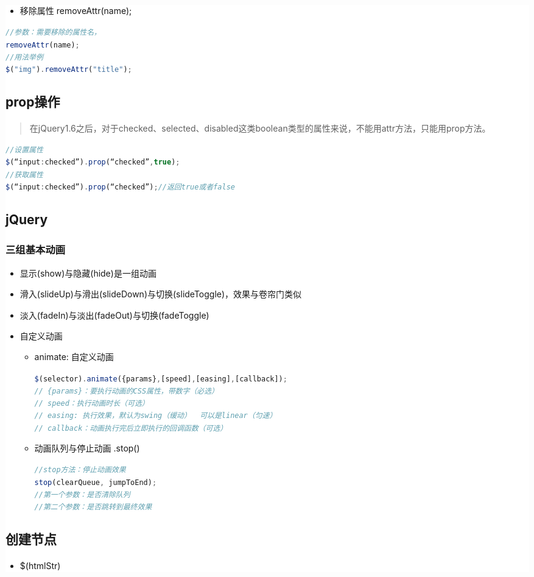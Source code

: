 - 移除属性  removeAttr(name);

```javascript
//参数：需要移除的属性名，
removeAttr(name);
//用法举例
$("img").removeAttr("title");
```

## prop操作

> 在jQuery1.6之后，对于checked、selected、disabled这类boolean类型的属性来说，不能用attr方法，只能用prop方法。

```javascript
//设置属性
$(“input:checked”).prop(“checked”,true);
//获取属性
$(“input:checked”).prop(“checked”);//返回true或者false

```

## jQuery

### 三组基本动画

- 显示(show)与隐藏(hide)是一组动画

- 滑入(slideUp)与滑出(slideDown)与切换(slideToggle)，效果与卷帘门类似

- 淡入(fadeIn)与淡出(fadeOut)与切换(fadeToggle)

- 自定义动画

  - animate: 自定义动画

    ```javascript
    $(selector).animate({params},[speed],[easing],[callback]);
    // {params}：要执行动画的CSS属性，带数字（必选）
    // speed：执行动画时长（可选）
    // easing: 执行效果，默认为swing（缓动）  可以是linear（匀速）
    // callback：动画执行完后立即执行的回调函数（可选）
    ```

  - 动画队列与停止动画   .stop()

    ```javascript
    //stop方法：停止动画效果
    stop(clearQueue, jumpToEnd);
    //第一个参数：是否清除队列
    //第二个参数：是否跳转到最终效果
    ```

## 创建节点

- $(htmlStr)
